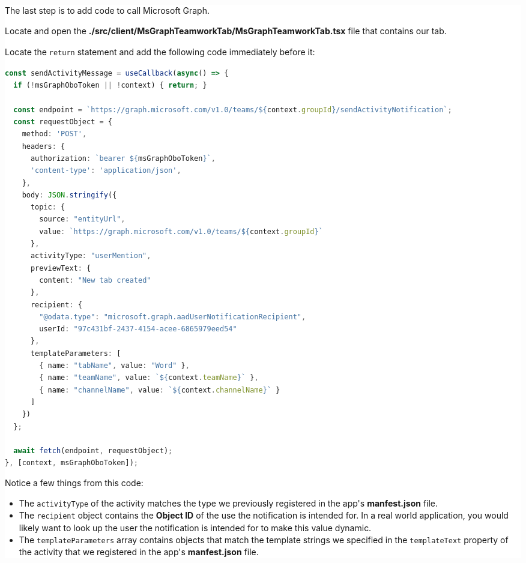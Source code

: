 The last step is to add code to call Microsoft Graph.

Locate and open the **./src/client/MsGraphTeamworkTab/MsGraphTeamworkTab.tsx** file that contains our tab.

Locate the `return` statement and add the following code immediately before it:

```typescript
const sendActivityMessage = useCallback(async() => {
  if (!msGraphOboToken || !context) { return; }

  const endpoint = `https://graph.microsoft.com/v1.0/teams/${context.groupId}/sendActivityNotification`;
  const requestObject = {
    method: 'POST',
    headers: {
      authorization: `bearer ${msGraphOboToken}`,
      'content-type': 'application/json',
    },
    body: JSON.stringify({
      topic: {
        source: "entityUrl",
        value: `https://graph.microsoft.com/v1.0/teams/${context.groupId}`
      },
      activityType: "userMention",
      previewText: {
        content: "New tab created"
      },
      recipient: {
        "@odata.type": "microsoft.graph.aadUserNotificationRecipient",
        userId: "97c431bf-2437-4154-acee-6865979eed54"
      },
      templateParameters: [
        { name: "tabName", value: "Word" },
        { name: "teamName", value: `${context.teamName}` },
        { name: "channelName", value: `${context.channelName}` }
      ]
    })
  };

  await fetch(endpoint, requestObject);
}, [context, msGraphOboToken]);
```

Notice a few things from this code:

- The `activityType` of the activity matches the type we previously registered in the app's **manfest.json** file.
- The `recipient` object contains the **Object ID** of the use the notification is intended for. In a real world application, you would likely want to look up the user the notification is intended for to make this value dynamic.
- The `templateParameters` array contains objects that match the template strings we specified in the `templateText` property of the activity that we registered in the app's **manfest.json** file.
